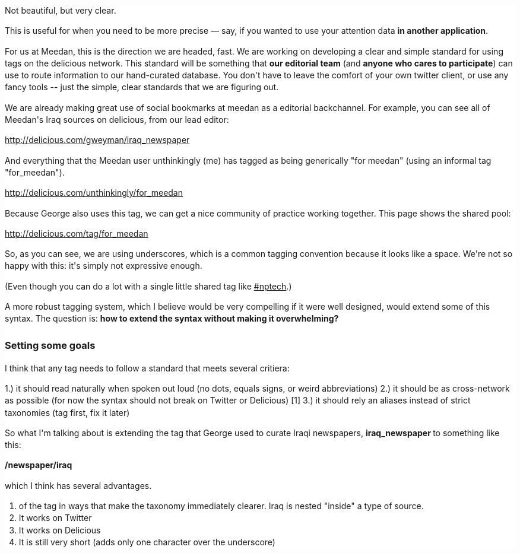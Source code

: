Not beautiful, but very clear. 

This is useful for when you need to be more precise — say, if you wanted to use your attention data <strong>in another application</strong>.

For us at Meedan, this is the direction we are headed, fast. We are working on developing a clear and simple standard for using tags on the delicious network. This standard will be something that <strong>our editorial team</strong> (and <strong>anyone who cares to participate</strong>) can use to route information to our hand-curated database. You don't have to leave the comfort of your own twitter client, or use any fancy tools -- just the simple, clear standards that we are figuring out. 

We are already making great use of social bookmarks at meedan as a editorial backchannel. For example, you can see all of Meedan's Iraq sources on delicious, from our lead editor: 

<a href="http://delicious.com/gweyman/iraq_newspaper">http://delicious.com/gweyman/iraq_newspaper</a>

And everything that the Meedan user unthinkingly (me) has tagged as being generically "for meedan" (using an informal tag "for_meedan").

<a href="http://delicious.com/unthinkingly/for_meedan">http://delicious.com/unthinkingly/for_meedan</a>

Because George also uses this tag, we can get a nice community of practice working together. This page shows the shared pool: 

<a href="http://delicious.com/tag/for_meedan">http://delicious.com/tag/for_meedan</a>

So, as you can see, we are using underscores, which is a common tagging convention because it looks like a space. We're not so happy with this: it's simply not expressive enough. 

(Even though you can do a lot with a single little shared tag like <a href="/2007/01/10/understanding-a-community-tag-the-history-of-nptech/">#nptech</a>.)

A more robust tagging system, which I believe would be very compelling if it were well designed, would extend some of this syntax. The question is: <strong>how to extend the syntax without making it overwhelming?</strong> 

<h3>Setting some goals</h3>

I think that any tag needs to follow a standard that meets several critiera: 

1.) it should read naturally when spoken out loud (no dots, equals signs, or weird abbreviations)
2.) it should be as cross-network as possible (for now the syntax should not break on Twitter or Delicious) [1]
3.) it should rely an aliases instead of strict taxonomies (tag first, fix it later)

So what I'm talking about is extending the tag that George used to curate Iraqi newspapers,
<strong>
iraq_newspaper
</strong>
to something like this:

<strong>/newspaper/iraq</strong>

which I think has several advantages.

1. of the tag in ways that make the taxonomy immediately clearer. Iraq is nested "inside" a type of source.
2. It works on Twitter
3. It works on Delicious
4. It is still very short (adds only one character over the underscore)
